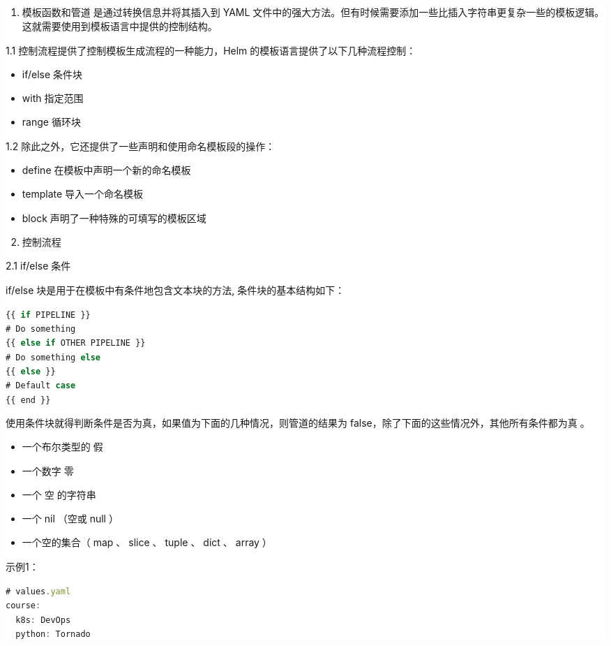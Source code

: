 1. 模板函数和管道 是通过转换信息并将其插⼊到 YAML ⽂件中的强⼤⽅法。但有时候需要添加⼀些⽐插⼊字符串更复杂⼀些的模板逻辑。这就需要使⽤到模板语⾔中提供的控制结构。



1.1 控制流程提供了控制模板⽣成流程的⼀种能⼒，Helm 的模板语⾔提供了以下⼏种流程控制：

- if/else 条件块

- with 指定范围

- range 循环块



1.2 除此之外，它还提供了⼀些声明和使⽤命名模板段的操作：

- define 在模板中声明⼀个新的命名模板

- template 导⼊⼀个命名模板

- block 声明了⼀种特殊的可填写的模板区域



2.  控制流程

2.1  if/else 条件

if/else 块是⽤于在模板中有条件地包含⽂本块的⽅法, 条件块的基本结构如下：

```javascript
{{ if PIPELINE }}
# Do something
{{ else if OTHER PIPELINE }}
# Do something else
{{ else }}
# Default case
{{ end }}
```



使⽤条件块就得判断条件是否为真，如果值为下⾯的⼏种情况，则管道的结果为 false，除了下⾯的这些情况外，其他所有条件都为真 。

- ⼀个布尔类型的 假

- ⼀个数字 零

- ⼀个 空 的字符串

- ⼀个 nil （空或 null ）

- ⼀个空的集合（ map 、 slice 、 tuple 、 dict 、 array ）



示例1：

```javascript
# values.yaml
course:
  k8s: DevOps
  python: Tornado
```

